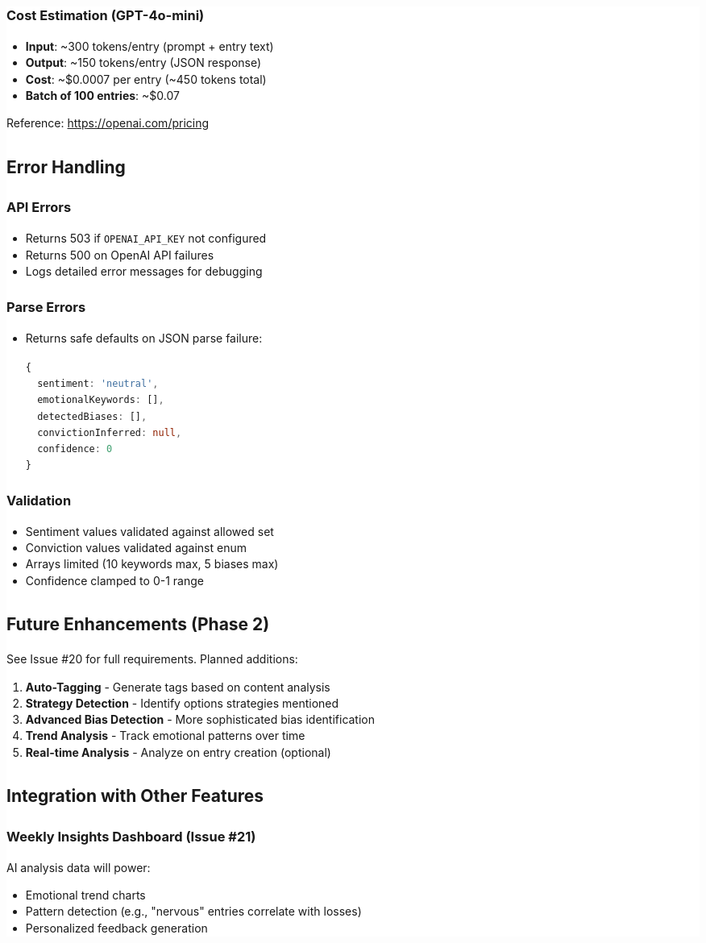 ### Cost Estimation (GPT-4o-mini)
- **Input**: ~300 tokens/entry (prompt + entry text)
- **Output**: ~150 tokens/entry (JSON response)
- **Cost**: ~$0.0007 per entry (~450 tokens total)
- **Batch of 100 entries**: ~$0.07

Reference: https://openai.com/pricing

## Error Handling

### API Errors
- Returns 503 if `OPENAI_API_KEY` not configured
- Returns 500 on OpenAI API failures
- Logs detailed error messages for debugging

### Parse Errors
- Returns safe defaults on JSON parse failure:
  ```typescript
  {
    sentiment: 'neutral',
    emotionalKeywords: [],
    detectedBiases: [],
    convictionInferred: null,
    confidence: 0
  }
  ```

### Validation
- Sentiment values validated against allowed set
- Conviction values validated against enum
- Arrays limited (10 keywords max, 5 biases max)
- Confidence clamped to 0-1 range

## Future Enhancements (Phase 2)

See Issue #20 for full requirements. Planned additions:

1. **Auto-Tagging** - Generate tags based on content analysis
2. **Strategy Detection** - Identify options strategies mentioned
3. **Advanced Bias Detection** - More sophisticated bias identification
4. **Trend Analysis** - Track emotional patterns over time
5. **Real-time Analysis** - Analyze on entry creation (optional)

## Integration with Other Features

### Weekly Insights Dashboard (Issue #21)
AI analysis data will power:
- Emotional trend charts
- Pattern detection (e.g., "nervous" entries correlate with losses)
- Personalized feedback generation
